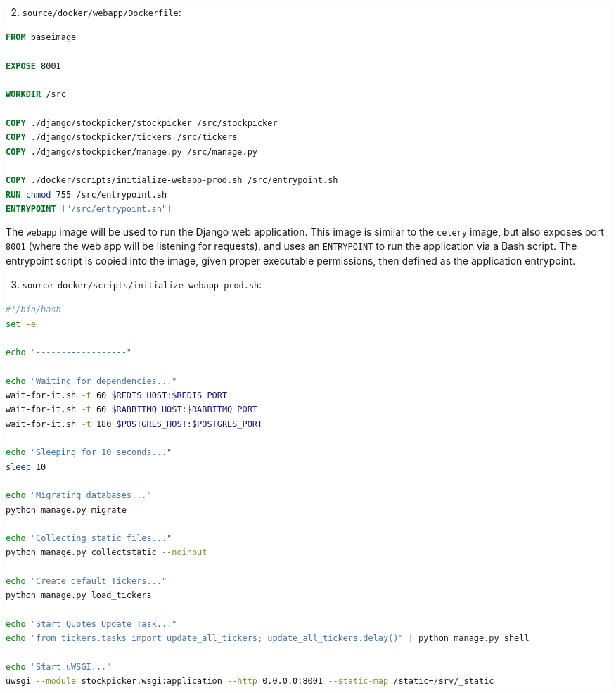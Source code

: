 2) `source/docker/webapp/Dockerfile`:

```dockerfile
FROM baseimage

EXPOSE 8001

WORKDIR /src

COPY ./django/stockpicker/stockpicker /src/stockpicker
COPY ./django/stockpicker/tickers /src/tickers
COPY ./django/stockpicker/manage.py /src/manage.py

COPY ./docker/scripts/initialize-webapp-prod.sh /src/entrypoint.sh
RUN chmod 755 /src/entrypoint.sh
ENTRYPOINT ["/src/entrypoint.sh"]
```

The `webapp` image will be used to run the Django web application.
This image is similar to the `celery` image, but also exposes port `8001` (where the web app will be listening for requests), and uses an `ENTRYPOINT` to run the application via a Bash script.
The entrypoint script is copied into the image, given proper executable permissions, then defined as the application entrypoint.

3) `source docker/scripts/initialize-webapp-prod.sh`:

```bash
#!/bin/bash
set -e

echo "------------------"

echo "Waiting for dependencies..."
wait-for-it.sh -t 60 $REDIS_HOST:$REDIS_PORT
wait-for-it.sh -t 60 $RABBITMQ_HOST:$RABBITMQ_PORT
wait-for-it.sh -t 180 $POSTGRES_HOST:$POSTGRES_PORT

echo "Sleeping for 10 seconds..."
sleep 10

echo "Migrating databases..."
python manage.py migrate

echo "Collecting static files..."
python manage.py collectstatic --noinput

echo "Create default Tickers..."
python manage.py load_tickers

echo "Start Quotes Update Task..."
echo "from tickers.tasks import update_all_tickers; update_all_tickers.delay()" | python manage.py shell

echo "Start uWSGI..."
uwsgi --module stockpicker.wsgi:application --http 0.0.0.0:8001 --static-map /static=/srv/_static

```
